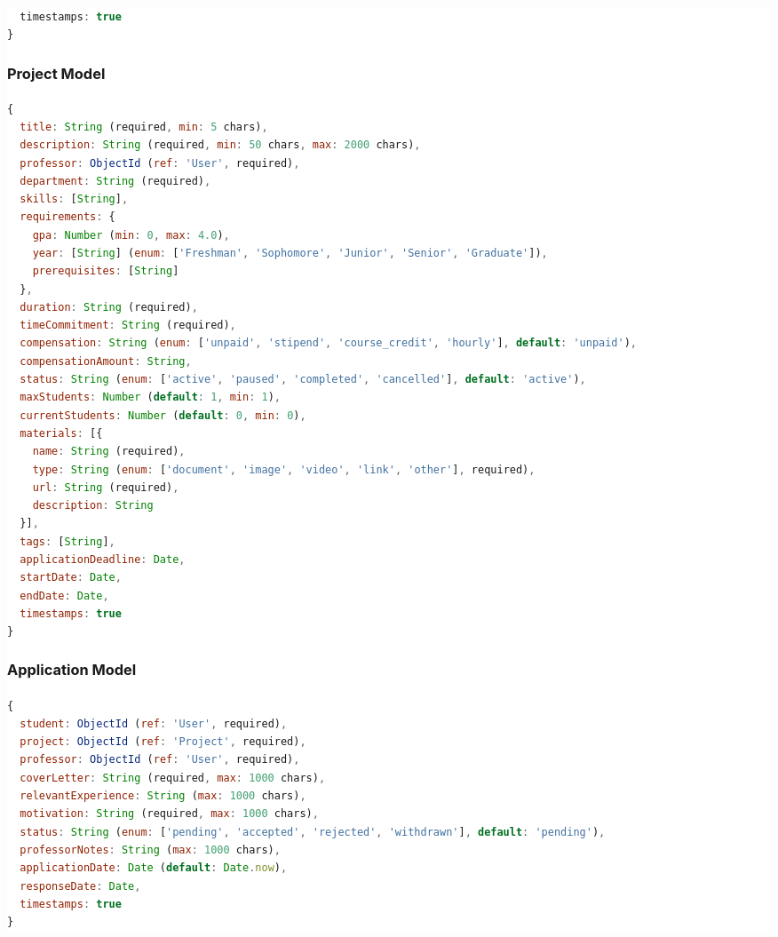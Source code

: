 ```javascript
  timestamps: true
}
```

### Project Model
```javascript
{
  title: String (required, min: 5 chars),
  description: String (required, min: 50 chars, max: 2000 chars),
  professor: ObjectId (ref: 'User', required),
  department: String (required),
  skills: [String],
  requirements: {
    gpa: Number (min: 0, max: 4.0),
    year: [String] (enum: ['Freshman', 'Sophomore', 'Junior', 'Senior', 'Graduate']),
    prerequisites: [String]
  },
  duration: String (required),
  timeCommitment: String (required),
  compensation: String (enum: ['unpaid', 'stipend', 'course_credit', 'hourly'], default: 'unpaid'),
  compensationAmount: String,
  status: String (enum: ['active', 'paused', 'completed', 'cancelled'], default: 'active'),
  maxStudents: Number (default: 1, min: 1),
  currentStudents: Number (default: 0, min: 0),
  materials: [{
    name: String (required),
    type: String (enum: ['document', 'image', 'video', 'link', 'other'], required),
    url: String (required),
    description: String
  }],
  tags: [String],
  applicationDeadline: Date,
  startDate: Date,
  endDate: Date,
  timestamps: true
}
```

### Application Model
```javascript
{
  student: ObjectId (ref: 'User', required),
  project: ObjectId (ref: 'Project', required),
  professor: ObjectId (ref: 'User', required),
  coverLetter: String (required, max: 1000 chars),
  relevantExperience: String (max: 1000 chars),
  motivation: String (required, max: 1000 chars),
  status: String (enum: ['pending', 'accepted', 'rejected', 'withdrawn'], default: 'pending'),
  professorNotes: String (max: 1000 chars),
  applicationDate: Date (default: Date.now),
  responseDate: Date,
  timestamps: true
}
```
